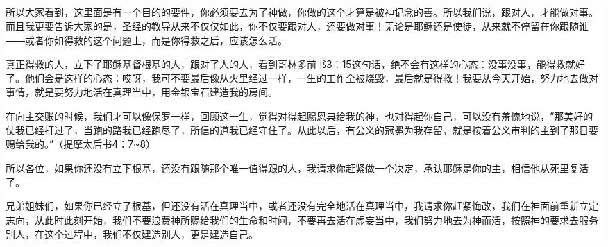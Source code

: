 所以大家看到，这里面是有一个目的的要件，你必须要去为了神做，你做的这个才算是被神记念的善。所以我们说，跟对人，才能做对事。
而且我更要告诉大家的是，圣经的教导从来不仅仅如此，你不仅要跟对人，还要做对事！无论是耶稣还是使徒，从来就不停留在你跟随谁——或者你如得救的这个问题上，而是你得救之后，应该怎么活。

真正得救的人，立下了耶稣基督根基的人，跟对了人的人，看到哥林多前书3：15这句话，绝不会有这样的心态：没事没事，能得救就好了。他们会是这样的心态：哎呀，我可不要最后像从火里经过一样，一生的工作全被烧毁，最后就是得救！我要从今天开始，努力地去做对事情，就是要努力地活在真理当中，用金银宝石建造我的房间。

在向主交账的时候，我们才可以像保罗一样，回顾这一生，觉得对得起赐恩典给我的神，也对得起你自己，可以没有羞愧地说，“那美好的仗我已经打过了，当跑的路我已经跑尽了，所信的道我已经守住了。从此以后，有公义的冠冕为我存留，就是按着公义审判的主到了那日要赐给我的。”（提摩太后书4：7~8）

所以各位，如果你还没有立下根基，还没有跟随那个唯一值得跟的人，我请求你赶紧做一个决定，承认耶稣是你的主，相信他从死里复活了。

兄弟姐妹们，如果你已经立了根基，但还没有活在真理当中，或者还没有完全地活在真理当中，我请求你赶紧悔改，我们在神面前重新立定志向，从此时此刻开始，我们不要浪费神所赐给我们的生命和时间，不要再去活在虚妄当中，我们努力地去为神而活，按照神的要求去服务别人，在这个过程中，我们不仅建造别人，更是建造自己。